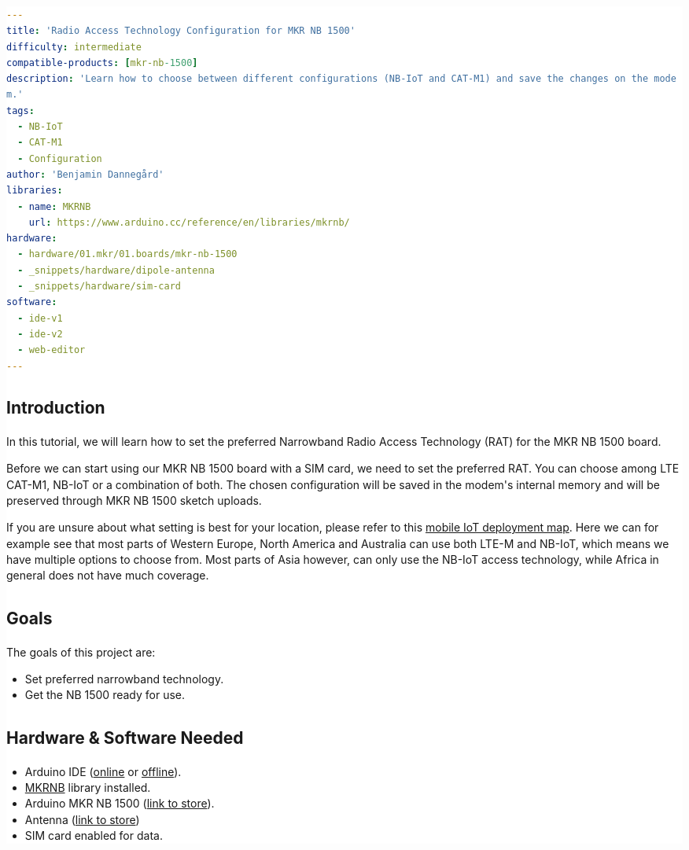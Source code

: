 ```yaml
---
title: 'Radio Access Technology Configuration for MKR NB 1500'
difficulty: intermediate
compatible-products: [mkr-nb-1500]
description: 'Learn how to choose between different configurations (NB-IoT and CAT-M1) and save the changes on the modem.'
tags:
  - NB-IoT
  - CAT-M1
  - Configuration
author: 'Benjamin Dannegård'
libraries: 
  - name: MKRNB
    url: https://www.arduino.cc/reference/en/libraries/mkrnb/
hardware:
  - hardware/01.mkr/01.boards/mkr-nb-1500
  - _snippets/hardware/dipole-antenna
  - _snippets/hardware/sim-card
software:
  - ide-v1
  - ide-v2
  - web-editor
---
```


## Introduction 

In this tutorial, we will learn how to set the preferred Narrowband Radio Access Technology (RAT) for the MKR NB 1500 board.

Before we can start using our MKR NB 1500 board with a SIM card, we need to set the preferred RAT. You can choose among LTE CAT-M1, NB-IoT or a combination of both. The chosen configuration will be saved in the modem's internal memory and will be preserved through MKR NB 1500 sketch uploads. 

If you are unsure about what setting is best for your location, please refer to this [mobile IoT deployment map](https://www.gsma.com/iot/deployment-map/). Here we can for example see that most parts of Western Europe, North America and Australia can use both LTE-M and NB-IoT, which means we have multiple options to choose from. Most parts of Asia however, can only use the NB-IoT access technology, while Africa in general does not have much coverage. 

## Goals

The goals of this project are:

- Set preferred narrowband technology.
- Get the NB 1500 ready for use.

## Hardware & Software Needed

- Arduino IDE ([online](https://create.arduino.cc/) or [offline](https://www.arduino.cc/en/main/software)).
- [MKRNB](https://www.arduino.cc/en/Reference/MKRNB) library installed.
- Arduino MKR NB 1500 ([link to store](https://store.arduino.cc/mkr-nb-1500)).
- Antenna ([link to store](https://store.arduino.cc/antenna))
- SIM card enabled for data.
